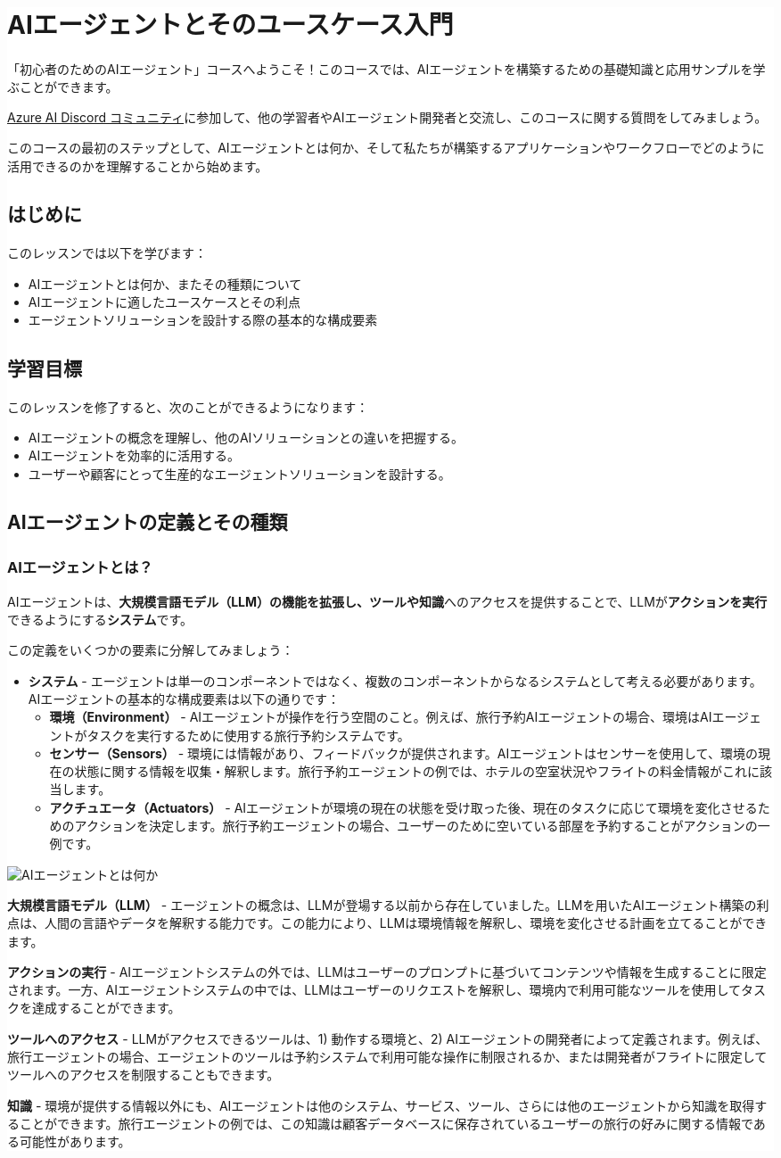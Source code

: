 # AIエージェントとそのユースケース入門

「初心者のためのAIエージェント」コースへようこそ！このコースでは、AIエージェントを構築するための基礎知識と応用サンプルを学ぶことができます。

[Azure AI Discord コミュニティ](https://discord.gg/kzRShWzttr)に参加して、他の学習者やAIエージェント開発者と交流し、このコースに関する質問をしてみましょう。

このコースの最初のステップとして、AIエージェントとは何か、そして私たちが構築するアプリケーションやワークフローでどのように活用できるのかを理解することから始めます。

## はじめに

このレッスンでは以下を学びます：

- AIエージェントとは何か、またその種類について
- AIエージェントに適したユースケースとその利点
- エージェントソリューションを設計する際の基本的な構成要素

## 学習目標
このレッスンを修了すると、次のことができるようになります：

- AIエージェントの概念を理解し、他のAIソリューションとの違いを把握する。
- AIエージェントを効率的に活用する。
- ユーザーや顧客にとって生産的なエージェントソリューションを設計する。

## AIエージェントの定義とその種類

### AIエージェントとは？

AIエージェントは、**大規模言語モデル（LLM）**の機能を拡張し、**ツール**や**知識**へのアクセスを提供することで、LLMが**アクションを実行**できるようにする**システム**です。

この定義をいくつかの要素に分解してみましょう：

- **システム** - エージェントは単一のコンポーネントではなく、複数のコンポーネントからなるシステムとして考える必要があります。AIエージェントの基本的な構成要素は以下の通りです：
  - **環境（Environment）** - AIエージェントが操作を行う空間のこと。例えば、旅行予約AIエージェントの場合、環境はAIエージェントがタスクを実行するために使用する旅行予約システムです。
  - **センサー（Sensors）** - 環境には情報があり、フィードバックが提供されます。AIエージェントはセンサーを使用して、環境の現在の状態に関する情報を収集・解釈します。旅行予約エージェントの例では、ホテルの空室状況やフライトの料金情報がこれに該当します。
  - **アクチュエータ（Actuators）** - AIエージェントが環境の現在の状態を受け取った後、現在のタスクに応じて環境を変化させるためのアクションを決定します。旅行予約エージェントの場合、ユーザーのために空いている部屋を予約することがアクションの一例です。

![AIエージェントとは何か](../../../translated_images/what-are-ai-agents.png?WT.7f2607783e984be0cfb6dd064ad20389d37cf6d1d28bc5d5a3c648ef353bde89.ja.mc_id=academic-105485-koreyst)

**大規模言語モデル（LLM）** - エージェントの概念は、LLMが登場する以前から存在していました。LLMを用いたAIエージェント構築の利点は、人間の言語やデータを解釈する能力です。この能力により、LLMは環境情報を解釈し、環境を変化させる計画を立てることができます。

**アクションの実行** - AIエージェントシステムの外では、LLMはユーザーのプロンプトに基づいてコンテンツや情報を生成することに限定されます。一方、AIエージェントシステムの中では、LLMはユーザーのリクエストを解釈し、環境内で利用可能なツールを使用してタスクを達成することができます。

**ツールへのアクセス** - LLMがアクセスできるツールは、1) 動作する環境と、2) AIエージェントの開発者によって定義されます。例えば、旅行エージェントの場合、エージェントのツールは予約システムで利用可能な操作に制限されるか、または開発者がフライトに限定してツールへのアクセスを制限することもできます。

**知識** - 環境が提供する情報以外にも、AIエージェントは他のシステム、サービス、ツール、さらには他のエージェントから知識を取得することができます。旅行エージェントの例では、この知識は顧客データベースに保存されているユーザーの旅行の好みに関する情報である可能性があります。
